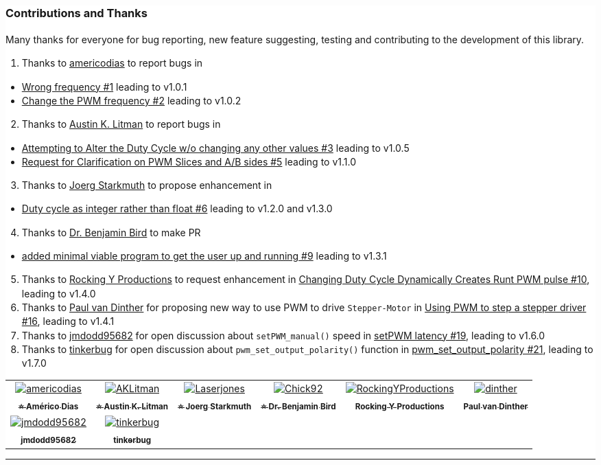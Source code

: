 ### Contributions and Thanks

Many thanks for everyone for bug reporting, new feature suggesting, testing and contributing to the development of this library.

1. Thanks to [americodias](https://github.com/americodias) to report bugs in 
- [Wrong frequency #1](https://github.com/khoih-prog/RP2040_PWM/issues/1) leading to v1.0.1
- [Change the PWM frequency #2](https://github.com/khoih-prog/RP2040_PWM/issues/2) leading to v1.0.2
2. Thanks to [Austin K. Litman](https://github.com/AKLitman) to report bugs in 
- [Attempting to Alter the Duty Cycle w/o changing any other values #3](https://github.com/khoih-prog/RP2040_PWM/issues/3) leading to v1.0.5
- [Request for Clarification on PWM Slices and A/B sides #5](https://github.com/khoih-prog/RP2040_PWM/issues/5) leading to v1.1.0
3. Thanks to [Joerg Starkmuth](https://github.com/Laserjones) to propose enhancement in 
- [Duty cycle as integer rather than float #6](https://github.com/khoih-prog/RP2040_PWM/issues/6) leading to v1.2.0 and v1.3.0
4. Thanks to [Dr. Benjamin Bird](https://github.com/Chick92) to make PR
- [added minimal viable program to get the user up and running #9](https://github.com/khoih-prog/RP2040_PWM/pull/9) leading to v1.3.1
5. Thanks to [Rocking Y Productions](https://github.com/RockingYProductions) to request enhancement in [Changing Duty Cycle Dynamically Creates Runt PWM pulse #10](https://github.com/khoih-prog/RP2040_PWM/issues/10), leading to v1.4.0
6. Thanks to [Paul van Dinther](https://github.com/dinther) for proposing new way to use PWM to drive `Stepper-Motor` in [Using PWM to step a stepper driver #16](https://github.com/khoih-prog/RP2040_PWM/issues/16), leading to v1.4.1
7. Thanks to [jmdodd95682](https://github.com/jmdodd95682) for open discussion about `setPWM_manual()` speed in [setPWM latency #19](https://github.com/khoih-prog/RP2040_PWM/issues/19), leading to v1.6.0
8. Thanks to [tinkerbug](https://github.com/tinkerbug) for open discussion about `pwm_set_output_polarity()` function in [pwm_set_output_polarity #21](https://github.com/khoih-prog/RP2040_PWM/discussions/21), leading to v1.7.0


<table>
  <tr>
    <td align="center"><a href="https://github.com/americodias"><img src="https://github.com/americodias.png" width="100px;" alt="americodias"/><br /><sub><b>⭐️ Américo Dias</b></sub></a><br /></td>
    <td align="center"><a href="https://github.com/AKLitman"><img src="https://github.com/AKLitman.png" width="100px;" alt="AKLitman"/><br /><sub><b>⭐️ Austin K. Litman</b></sub></a><br /></td>
    <td align="center"><a href="https://github.com/Laserjones"><img src="https://github.com/Laserjones.png" width="100px;" alt="Laserjones"/><br /><sub><b>⭐️ Joerg Starkmuth</b></sub></a><br /></td>
    <td align="center"><a href="https://github.com/Chick92"><img src="https://github.com/Chick92.png" width="100px;" alt="Chick92"/><br /><sub><b>⭐️ Dr. Benjamin Bird</b></sub></a><br /></td>
    <td align="center"><a href="https://github.com/RockingYProductions"><img src="https://github.com/RockingYProductions.png" width="100px;" alt="RockingYProductions"/><br /><sub><b>Rocking Y Productions</b></sub></a><br /></td>
    <td align="center"><a href="https://github.com/dinther"><img src="https://github.com/dinther.png" width="100px;" alt="dinther"/><br /><sub><b>Paul van Dinther</b></sub></a><br /></td>
  </tr>
  <tr>
    <td align="center"><a href="https://github.com/jmdodd95682"><img src="https://github.com/jmdodd95682.png" width="100px;" alt="jmdodd95682"/><br /><sub><b>jmdodd95682</b></sub></a><br /></td>
    <td align="center"><a href="https://github.com/tinkerbug"><img src="https://github.com/tinkerbug.png" width="100px;" alt="tinkerbug"/><br /><sub><b>tinkerbug</b></sub></a><br /></td>
  </tr>
</table>
  
---